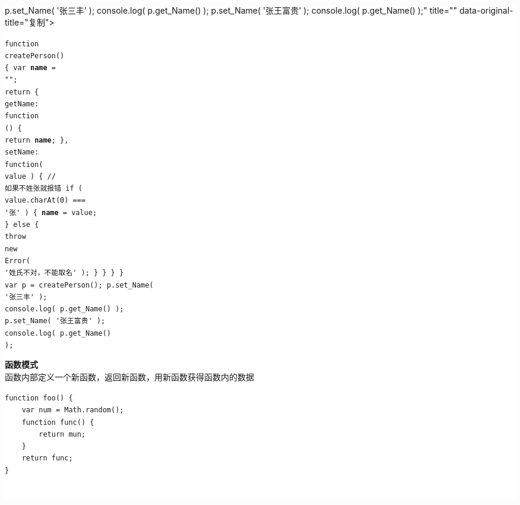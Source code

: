 p.set_Name( '张三丰' );
console.log( p.get_Name() );
p.set_Name( '张王富贵' );
console.log( p.get_Name() );" title="" data-original-title="复制"></span>
      <span type="button" class="saveToNote code-tool" data-toggle="tooltip" data-placement="top" title="" data-original-title="放进笔记"></span>
      </div>
      </div><pre class="javascript hljs"><code class="js"><span class="hljs-function"><span class="hljs-keyword">function</span> <span class="hljs-title">createPerson</span>(<span class="hljs-params"></span>) </span>{
    <span class="hljs-keyword">var</span> __name__ = <span class="hljs-string">""</span>;
    <span class="hljs-keyword">return</span> {
        <span class="hljs-attr">getName</span>: <span class="hljs-function"><span class="hljs-keyword">function</span> (<span class="hljs-params"></span>) </span>{
            <span class="hljs-keyword">return</span> __name__;
        },
        <span class="hljs-attr">setName</span>: <span class="hljs-function"><span class="hljs-keyword">function</span>(<span class="hljs-params"> value </span>) </span>{
            <span class="hljs-comment">// 如果不姓张就报错</span>
            <span class="hljs-keyword">if</span> ( value.charAt(<span class="hljs-number">0</span>) === <span class="hljs-string">'张'</span> ) {
                __name__ = value;
            } <span class="hljs-keyword">else</span> {
                <span class="hljs-keyword">throw</span> <span class="hljs-keyword">new</span> <span class="hljs-built_in">Error</span>( <span class="hljs-string">'姓氏不对，不能取名'</span> );
            }
        }
    }
}
<span class="hljs-keyword">var</span> p = createPerson();
p.set_Name( <span class="hljs-string">'张三丰'</span> );
<span class="hljs-built_in">console</span>.log( p.get_Name() );
p.set_Name( <span class="hljs-string">'张王富贵'</span> );
<span class="hljs-built_in">console</span>.log( p.get_Name() );</code></pre>
<p><strong>函数模式</strong>  <br>函数内部定义一个新函数，返回新函数，用新函数获得函数内的数据</p>
<div class="widget-codetool" style="display:none;">
      <div class="widget-codetool--inner">
      <span class="selectCode code-tool" data-toggle="tooltip" data-placement="top" title="" data-original-title="全选"></span>
      <span type="button" class="copyCode code-tool" data-toggle="tooltip" data-placement="top" data-clipboard-text="function foo() {
    var num = Math.random();
    function func() {
        return mun;
    }
    return func;
}
var f = foo();
// f 可以直接访问这个 num
var res1 = f();
var res2 = f();" title="" data-original-title="复制"></span>
      <span type="button" class="saveToNote code-tool" data-toggle="tooltip" data-placement="top" title="" data-original-title="放进笔记"></span>
      </div>
      </div><pre class="javascript hljs"><code class="js"><span class="hljs-function"><span class="hljs-keyword">function</span> <span class="hljs-title">foo</span>(<span class="hljs-params"></span>) </span>{
    <span class="hljs-keyword">var</span> num = <span class="hljs-built_in">Math</span>.random();
    <span class="hljs-function"><span class="hljs-keyword">function</span> <span class="hljs-title">func</span>(<span class="hljs-params"></span>) </span>{
        <span class="hljs-keyword">return</span> mun;
    }
    <span class="hljs-keyword">return</span> func;
}